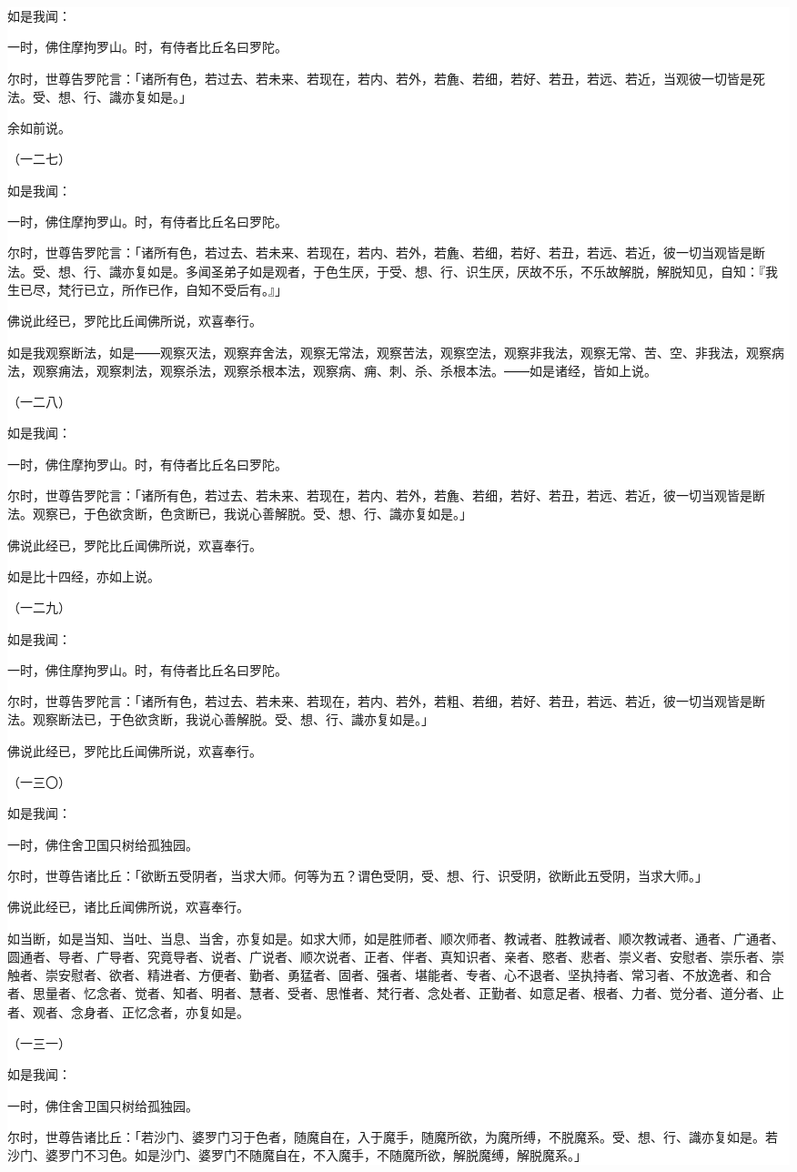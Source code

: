 如是我闻：

一时，佛住摩拘罗山。时，有侍者比丘名曰罗陀。

尔时，世尊告罗陀言：「诸所有色，若过去、若未来、若现在，若内、若外，若麁、若细，若好、若丑，若远、若近，当观彼一切皆是死法。受、想、行、識亦复如是。」

余如前说。

（一二七）

如是我闻：

一时，佛住摩拘罗山。时，有侍者比丘名曰罗陀。

尔时，世尊告罗陀言：「诸所有色，若过去、若未来、若现在，若内、若外，若麁、若细，若好、若丑，若远、若近，彼一切当观皆是断法。受、想、行、識亦复如是。多闻圣弟子如是观者，于色生厌，于受、想、行、识生厌，厌故不乐，不乐故解脱，解脱知见，自知：『我生已尽，梵行已立，所作已作，自知不受后有。』」

佛说此经已，罗陀比丘闻佛所说，欢喜奉行。

如是我观察断法，如是——观察灭法，观察弃舍法，观察无常法，观察苦法，观察空法，观察非我法，观察无常、苦、空、非我法，观察病法，观察痈法，观察刺法，观察杀法，观察杀根本法，观察病、痈、刺、杀、杀根本法。——如是诸经，皆如上说。

（一二八）

如是我闻：

一时，佛住摩拘罗山。时，有侍者比丘名曰罗陀。

尔时，世尊告罗陀言：「诸所有色，若过去、若未来、若现在，若内、若外，若麁、若细，若好、若丑，若远、若近，彼一切当观皆是断法。观察已，于色欲贪断，色贪断已，我说心善解脱。受、想、行、識亦复如是。」

佛说此经已，罗陀比丘闻佛所说，欢喜奉行。

如是比十四经，亦如上说。

（一二九）

如是我闻：

一时，佛住摩拘罗山。时，有侍者比丘名曰罗陀。

尔时，世尊告罗陀言：「诸所有色，若过去、若未来、若现在，若内、若外，若粗、若细，若好、若丑，若远、若近，彼一切当观皆是断法。观察断法已，于色欲贪断，我说心善解脱。受、想、行、識亦复如是。」

佛说此经已，罗陀比丘闻佛所说，欢喜奉行。

（一三〇）

如是我闻：

一时，佛住舍卫国只树给孤独园。

尔时，世尊告诸比丘：「欲断五受阴者，当求大师。何等为五？谓色受阴，受、想、行、识受阴，欲断此五受阴，当求大师。」

佛说此经已，诸比丘闻佛所说，欢喜奉行。

如当断，如是当知、当吐、当息、当舍，亦复如是。如求大师，如是胜师者、顺次师者、教诫者、胜教诫者、顺次教诫者、通者、广通者、圆通者、导者、广导者、究竟导者、说者、广说者、顺次说者、正者、伴者、真知识者、亲者、愍者、悲者、崇义者、安慰者、崇乐者、崇触者、崇安慰者、欲者、精进者、方便者、勤者、勇猛者、固者、强者、堪能者、专者、心不退者、坚执持者、常习者、不放逸者、和合者、思量者、忆念者、觉者、知者、明者、慧者、受者、思惟者、梵行者、念处者、正勤者、如意足者、根者、力者、觉分者、道分者、止者、观者、念身者、正忆念者，亦复如是。

（一三一）

如是我闻：

一时，佛住舍卫国只树给孤独园。

尔时，世尊告诸比丘：「若沙门、婆罗门习于色者，随魔自在，入于魔手，随魔所欲，为魔所缚，不脱魔系。受、想、行、識亦复如是。若沙门、婆罗门不习色。如是沙门、婆罗门不随魔自在，不入魔手，不随魔所欲，解脱魔缚，解脱魔系。」
